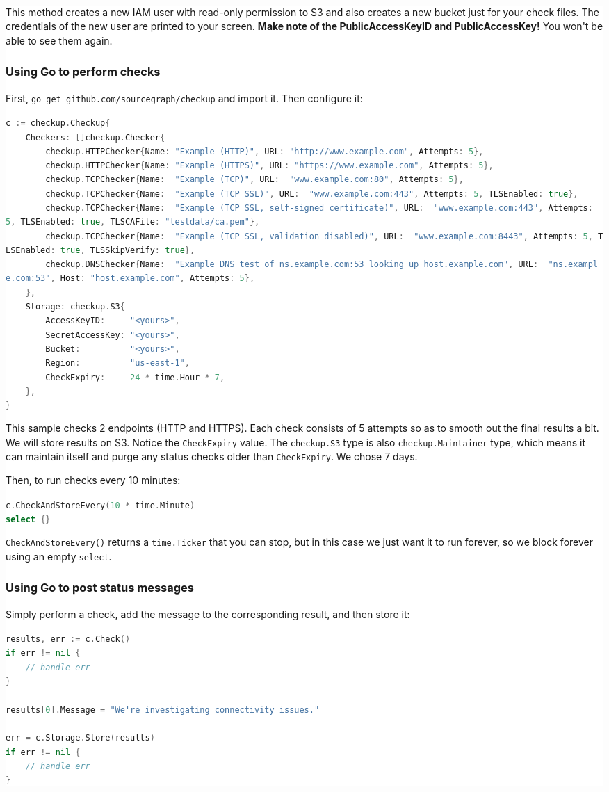 This method creates a new IAM user with read-only permission to S3 and also creates a new bucket just for your check files. The credentials of the new user are printed to your screen. **Make note of the PublicAccessKeyID and PublicAccessKey!** You won't be able to see them again.



### Using Go to perform checks

First, `go get github.com/sourcegraph/checkup` and import it. Then configure it:

```go
c := checkup.Checkup{
	Checkers: []checkup.Checker{
		checkup.HTTPChecker{Name: "Example (HTTP)", URL: "http://www.example.com", Attempts: 5},
		checkup.HTTPChecker{Name: "Example (HTTPS)", URL: "https://www.example.com", Attempts: 5},
		checkup.TCPChecker{Name:  "Example (TCP)", URL:  "www.example.com:80", Attempts: 5},
		checkup.TCPChecker{Name:  "Example (TCP SSL)", URL:  "www.example.com:443", Attempts: 5, TLSEnabled: true},
		checkup.TCPChecker{Name:  "Example (TCP SSL, self-signed certificate)", URL:  "www.example.com:443", Attempts: 5, TLSEnabled: true, TLSCAFile: "testdata/ca.pem"},
		checkup.TCPChecker{Name:  "Example (TCP SSL, validation disabled)", URL:  "www.example.com:8443", Attempts: 5, TLSEnabled: true, TLSSkipVerify: true},
		checkup.DNSChecker{Name:  "Example DNS test of ns.example.com:53 looking up host.example.com", URL:  "ns.example.com:53", Host: "host.example.com", Attempts: 5},
	},
	Storage: checkup.S3{
		AccessKeyID:     "<yours>",
		SecretAccessKey: "<yours>",
		Bucket:          "<yours>",
		Region:          "us-east-1",
		CheckExpiry:     24 * time.Hour * 7,
	},
}
```

This sample checks 2 endpoints (HTTP and HTTPS). Each check consists of 5 attempts so as to smooth out the final results a bit. We will store results on S3. Notice the `CheckExpiry` value. The `checkup.S3` type is also `checkup.Maintainer` type, which means it can maintain itself and purge any status checks older than `CheckExpiry`. We chose 7 days.

Then, to run checks every 10 minutes:

```go
c.CheckAndStoreEvery(10 * time.Minute)
select {}
```

`CheckAndStoreEvery()` returns a `time.Ticker` that you can stop, but in this case we just want it to run forever, so we block forever using an empty `select`.


### Using Go to post status messages

Simply perform a check, add the message to the corresponding result, and then store it:

```go
results, err := c.Check()
if err != nil {
	// handle err
}

results[0].Message = "We're investigating connectivity issues."

err = c.Storage.Store(results)
if err != nil {
	// handle err
}
```
